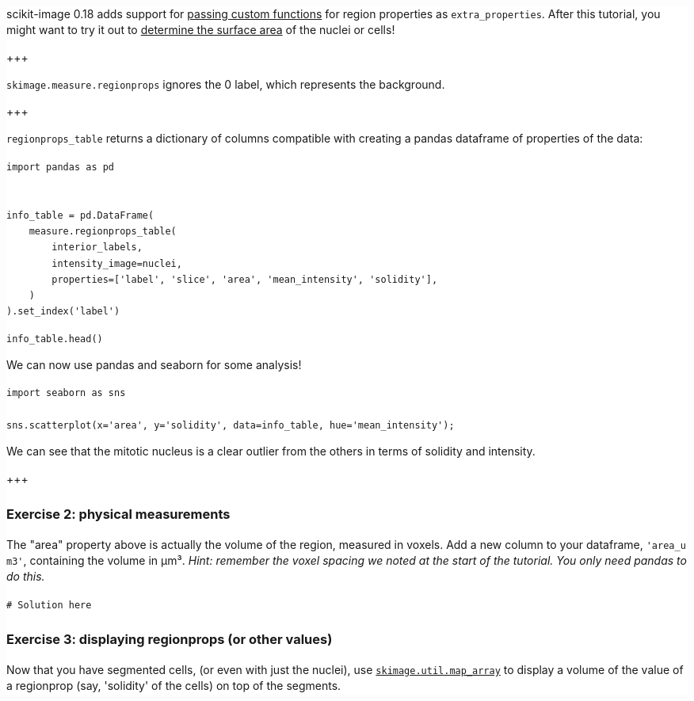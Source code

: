 scikit-image 0.18 adds support for [passing custom functions](https://scikit-image.org/docs/dev/api/skimage.measure.html#skimage.measure.regionprops) for region properties as `extra_properties`. After this tutorial, you might want to try it out to [determine the surface area](https://github.com/scikit-image/scikit-image/issues/3797#issuecomment-471277056) of the nuclei or cells!

+++

`skimage.measure.regionprops` ignores the 0 label, which represents the background.

+++

`regionprops_table` returns a dictionary of columns compatible with creating a pandas dataframe of properties of the data:

```{code-cell} ipython3
import pandas as pd


info_table = pd.DataFrame(
    measure.regionprops_table(
        interior_labels,
        intensity_image=nuclei,
        properties=['label', 'slice', 'area', 'mean_intensity', 'solidity'],
    )
).set_index('label')
```

```{code-cell} ipython3
info_table.head()
```

We can now use pandas and seaborn for some analysis!

```{code-cell} ipython3
import seaborn as sns

sns.scatterplot(x='area', y='solidity', data=info_table, hue='mean_intensity');
```

We can see that the mitotic nucleus is a clear outlier from the others in terms of solidity and intensity.

+++

### Exercise 2: physical measurements

The "area" property above is actually the volume of the region, measured in voxels. Add a new column to your dataframe, `'area_um3'`, containing the volume in µm&sup3;. *Hint: remember the voxel spacing we noted at the start of the tutorial. You only need pandas to do this.*

```{code-cell} ipython3
# Solution here
```

### Exercise 3: displaying regionprops (or other values)

Now that you have segmented cells, (or even with just the nuclei), use [`skimage.util.map_array`](https://scikit-image.org/docs/dev/api/skimage.util.html#skimage.util.map_array) to display a volume of the value of a regionprop (say, 'solidity' of the cells) on top of the segments.
